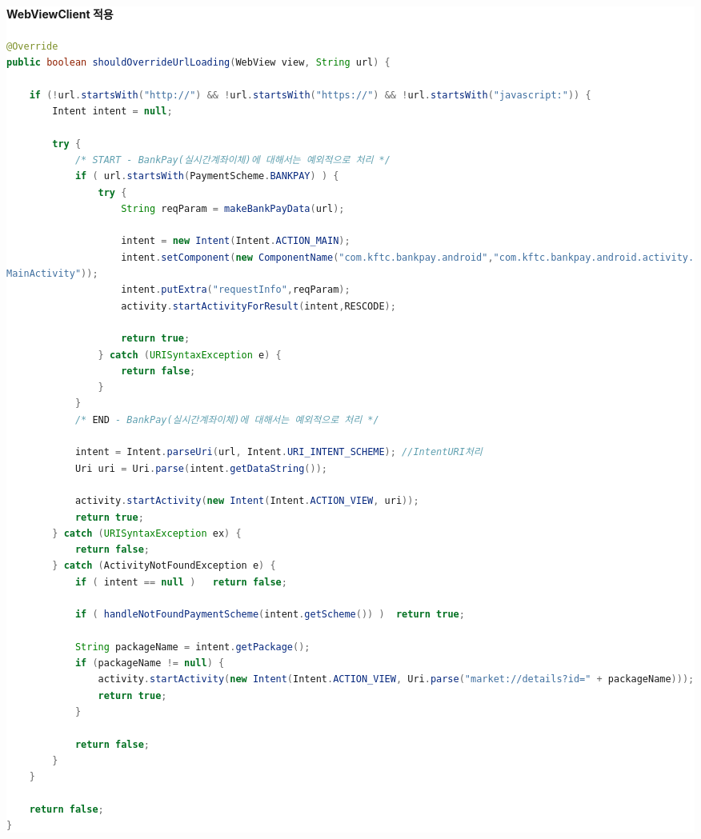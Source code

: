 #### WebViewClient 적용  
```java
@Override
public boolean shouldOverrideUrlLoading(WebView view, String url) {
	
	if (!url.startsWith("http://") && !url.startsWith("https://") && !url.startsWith("javascript:")) {
		Intent intent = null;
		
		try {
			/* START - BankPay(실시간계좌이체)에 대해서는 예외적으로 처리 */
			if ( url.startsWith(PaymentScheme.BANKPAY) ) {
				try {
					String reqParam = makeBankPayData(url);
					
					intent = new Intent(Intent.ACTION_MAIN);
                    intent.setComponent(new ComponentName("com.kftc.bankpay.android","com.kftc.bankpay.android.activity.MainActivity"));
                    intent.putExtra("requestInfo",reqParam);
                    activity.startActivityForResult(intent,RESCODE);
                    
                    return true;
				} catch (URISyntaxException e) {
					return false;
				}
			}
			/* END - BankPay(실시간계좌이체)에 대해서는 예외적으로 처리 */
			
			intent = Intent.parseUri(url, Intent.URI_INTENT_SCHEME); //IntentURI처리
			Uri uri = Uri.parse(intent.getDataString());
			
			activity.startActivity(new Intent(Intent.ACTION_VIEW, uri));
			return true;
		} catch (URISyntaxException ex) {
			return false;
		} catch (ActivityNotFoundException e) {
			if ( intent == null )	return false;
			
			if ( handleNotFoundPaymentScheme(intent.getScheme()) )	return true;
			
			String packageName = intent.getPackage();
	        if (packageName != null) {
	            activity.startActivity(new Intent(Intent.ACTION_VIEW, Uri.parse("market://details?id=" + packageName)));
	            return true;
	        }
	        
	        return false;
		}
	}
	
	return false;
}
```
